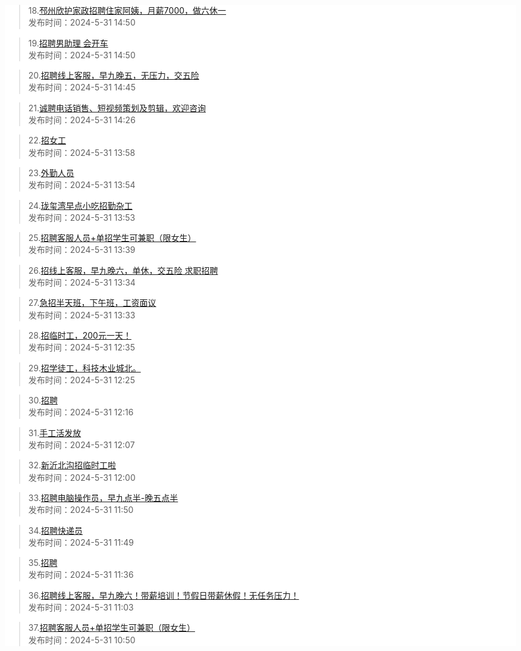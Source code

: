 >18.[邳州欣护家政招聘住家阿姨，月薪7000，做六休一](https://www.pzzc.net/forum.php?mod=viewthread&tid=10423871)<br>
>发布时间：2024-5-31 14:50

>19.[招聘男助理 会开车](https://www.pzzc.net/forum.php?mod=viewthread&tid=10423870)<br>
>发布时间：2024-5-31 14:50

>20.[招聘线上客服，早九晚五，无压力，交五险](https://www.pzzc.net/forum.php?mod=viewthread&tid=10423869)<br>
>发布时间：2024-5-31 14:45

>21.[诚聘电话销售、短视频策划及剪辑，欢迎咨询](https://www.pzzc.net/forum.php?mod=viewthread&tid=10423860)<br>
>发布时间：2024-5-31 14:26

>22.[招女工](https://www.pzzc.net/forum.php?mod=viewthread&tid=10423857)<br>
>发布时间：2024-5-31 13:58

>23.[外勤人员](https://www.pzzc.net/forum.php?mod=viewthread&tid=10423856)<br>
>发布时间：2024-5-31 13:54

>24.[珑玺湾早点小吃招勤杂工](https://www.pzzc.net/forum.php?mod=viewthread&tid=10423855)<br>
>发布时间：2024-5-31 13:53

>25.[招聘客服人员+单招学生可兼职（限女生）](https://www.pzzc.net/forum.php?mod=viewthread&tid=10423854)<br>
>发布时间：2024-5-31 13:39

>26.[招线上客服，早九晚六，单休，交五险
求职招聘](https://www.pzzc.net/forum.php?mod=viewthread&tid=10423852)<br>
>发布时间：2024-5-31 13:34

>27.[急招半天班，下午班，工资面议](https://www.pzzc.net/forum.php?mod=viewthread&tid=10423850)<br>
>发布时间：2024-5-31 13:33

>28.[招临时工，200元一天！](https://www.pzzc.net/forum.php?mod=viewthread&tid=10423836)<br>
>发布时间：2024-5-31 12:35

>29.[招学徒工，科技木业城北。](https://www.pzzc.net/forum.php?mod=viewthread&tid=10423834)<br>
>发布时间：2024-5-31 12:25

>30.[招聘](https://www.pzzc.net/forum.php?mod=viewthread&tid=10423832)<br>
>发布时间：2024-5-31 12:16

>31.[手工活发放](https://www.pzzc.net/forum.php?mod=viewthread&tid=10423831)<br>
>发布时间：2024-5-31 12:07

>32.[新沂北沟招临时工啦](https://www.pzzc.net/forum.php?mod=viewthread&tid=10423829)<br>
>发布时间：2024-5-31 12:00

>33.[招聘电脑操作员，早九点半-晚五点半](https://www.pzzc.net/forum.php?mod=viewthread&tid=10423826)<br>
>发布时间：2024-5-31 11:50

>34.[招聘快递员](https://www.pzzc.net/forum.php?mod=viewthread&tid=10423825)<br>
>发布时间：2024-5-31 11:49

>35.[招聘](https://www.pzzc.net/forum.php?mod=viewthread&tid=10423821)<br>
>发布时间：2024-5-31 11:36

>36.[招聘线上客服，早九晚六！带薪培训！节假日带薪休假！无任务压力！](https://www.pzzc.net/forum.php?mod=viewthread&tid=10423810)<br>
>发布时间：2024-5-31 11:03

>37.[招聘客服人员+单招学生可兼职（限女生）](https://www.pzzc.net/forum.php?mod=viewthread&tid=10423801)<br>
>发布时间：2024-5-31 10:50

